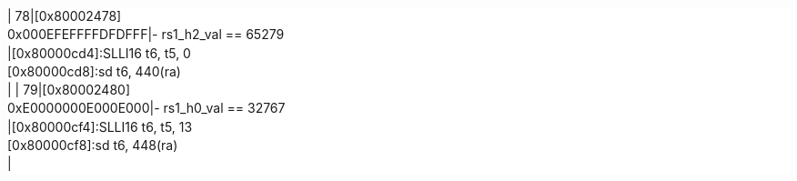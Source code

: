 |  78|[0x80002478]<br>0x000EFEFFFFDFDFFF|- rs1_h2_val == 65279<br>                                                                                                                                          |[0x80000cd4]:SLLI16 t6, t5, 0<br> [0x80000cd8]:sd t6, 440(ra)<br>    |
|  79|[0x80002480]<br>0xE0000000E000E000|- rs1_h0_val == 32767<br>                                                                                                                                          |[0x80000cf4]:SLLI16 t6, t5, 13<br> [0x80000cf8]:sd t6, 448(ra)<br>   |
